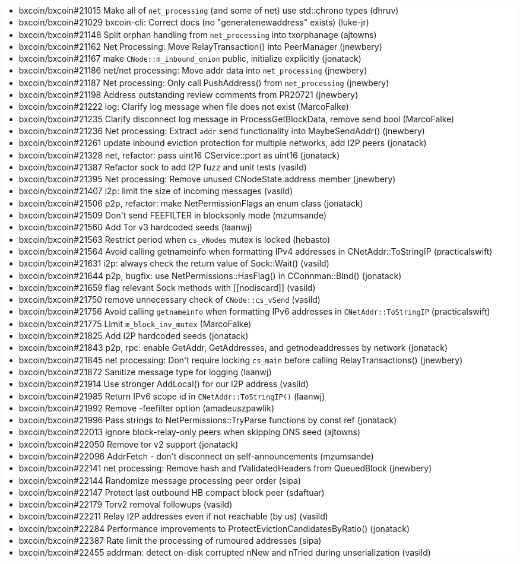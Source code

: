 - bxcoin/bxcoin#21015 Make all of `net_processing` (and some of net) use std::chrono types (dhruv)
- bxcoin/bxcoin#21029 bxcoin-cli: Correct docs (no "generatenewaddress" exists) (luke-jr)
- bxcoin/bxcoin#21148 Split orphan handling from `net_processing` into txorphanage (ajtowns)
- bxcoin/bxcoin#21162 Net Processing: Move RelayTransaction() into PeerManager (jnewbery)
- bxcoin/bxcoin#21167 make `CNode::m_inbound_onion` public, initialize explicitly (jonatack)
- bxcoin/bxcoin#21186 net/net processing: Move addr data into `net_processing` (jnewbery)
- bxcoin/bxcoin#21187 Net processing: Only call PushAddress() from `net_processing` (jnewbery)
- bxcoin/bxcoin#21198 Address outstanding review comments from PR20721 (jnewbery)
- bxcoin/bxcoin#21222 log: Clarify log message when file does not exist (MarcoFalke)
- bxcoin/bxcoin#21235 Clarify disconnect log message in ProcessGetBlockData, remove send bool (MarcoFalke)
- bxcoin/bxcoin#21236 Net processing: Extract `addr` send functionality into MaybeSendAddr() (jnewbery)
- bxcoin/bxcoin#21261 update inbound eviction protection for multiple networks, add I2P peers (jonatack)
- bxcoin/bxcoin#21328 net, refactor: pass uint16 CService::port as uint16 (jonatack)
- bxcoin/bxcoin#21387 Refactor sock to add I2P fuzz and unit tests (vasild)
- bxcoin/bxcoin#21395 Net processing: Remove unused CNodeState.address member (jnewbery)
- bxcoin/bxcoin#21407 i2p: limit the size of incoming messages (vasild)
- bxcoin/bxcoin#21506 p2p, refactor: make NetPermissionFlags an enum class (jonatack)
- bxcoin/bxcoin#21509 Don't send FEEFILTER in blocksonly mode (mzumsande)
- bxcoin/bxcoin#21560 Add Tor v3 hardcoded seeds (laanwj)
- bxcoin/bxcoin#21563 Restrict period when `cs_vNodes` mutex is locked (hebasto)
- bxcoin/bxcoin#21564 Avoid calling getnameinfo when formatting IPv4 addresses in CNetAddr::ToStringIP (practicalswift)
- bxcoin/bxcoin#21631 i2p: always check the return value of Sock::Wait() (vasild)
- bxcoin/bxcoin#21644 p2p, bugfix: use NetPermissions::HasFlag() in CConnman::Bind() (jonatack)
- bxcoin/bxcoin#21659 flag relevant Sock methods with [[nodiscard]] (vasild)
- bxcoin/bxcoin#21750 remove unnecessary check of `CNode::cs_vSend` (vasild)
- bxcoin/bxcoin#21756 Avoid calling `getnameinfo` when formatting IPv6 addresses in `CNetAddr::ToStringIP` (practicalswift)
- bxcoin/bxcoin#21775 Limit `m_block_inv_mutex` (MarcoFalke)
- bxcoin/bxcoin#21825 Add I2P hardcoded seeds (jonatack)
- bxcoin/bxcoin#21843 p2p, rpc: enable GetAddr, GetAddresses, and getnodeaddresses by network (jonatack)
- bxcoin/bxcoin#21845 net processing: Don't require locking `cs_main` before calling RelayTransactions() (jnewbery)
- bxcoin/bxcoin#21872 Sanitize message type for logging (laanwj)
- bxcoin/bxcoin#21914 Use stronger AddLocal() for our I2P address (vasild)
- bxcoin/bxcoin#21985 Return IPv6 scope id in `CNetAddr::ToStringIP()` (laanwj)
- bxcoin/bxcoin#21992 Remove -feefilter option (amadeuszpawlik)
- bxcoin/bxcoin#21996 Pass strings to NetPermissions::TryParse functions by const ref (jonatack)
- bxcoin/bxcoin#22013 ignore block-relay-only peers when skipping DNS seed (ajtowns)
- bxcoin/bxcoin#22050 Remove tor v2 support (jonatack)
- bxcoin/bxcoin#22096 AddrFetch - don't disconnect on self-announcements (mzumsande)
- bxcoin/bxcoin#22141 net processing: Remove hash and fValidatedHeaders from QueuedBlock (jnewbery)
- bxcoin/bxcoin#22144 Randomize message processing peer order (sipa)
- bxcoin/bxcoin#22147 Protect last outbound HB compact block peer (sdaftuar)
- bxcoin/bxcoin#22179 Torv2 removal followups (vasild)
- bxcoin/bxcoin#22211 Relay I2P addresses even if not reachable (by us) (vasild)
- bxcoin/bxcoin#22284 Performance improvements to ProtectEvictionCandidatesByRatio() (jonatack)
- bxcoin/bxcoin#22387 Rate limit the processing of rumoured addresses (sipa)
- bxcoin/bxcoin#22455 addrman: detect on-disk corrupted nNew and nTried during unserialization (vasild)
